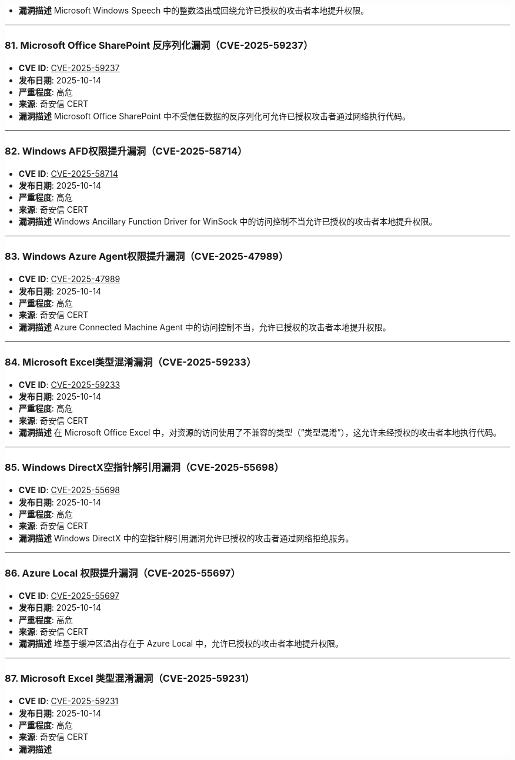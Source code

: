 - **漏洞描述**
Microsoft Windows Speech 中的整数溢出或回绕允许已授权的攻击者本地提升权限。
---
### 81. Microsoft Office SharePoint 反序列化漏洞（CVE-2025-59237）
- **CVE ID**: [CVE-2025-59237](https://cve.mitre.org/cgi-bin/cvename.cgi?name=CVE-2025-59237)
- **发布日期**: 2025-10-14
- **严重程度**: 高危
- **来源**: 奇安信 CERT
- **漏洞描述**
Microsoft Office SharePoint 中不受信任数据的反序列化可允许已授权攻击者通过网络执行代码。
---
### 82. Windows AFD权限提升漏洞（CVE-2025-58714）
- **CVE ID**: [CVE-2025-58714](https://cve.mitre.org/cgi-bin/cvename.cgi?name=CVE-2025-58714)
- **发布日期**: 2025-10-14
- **严重程度**: 高危
- **来源**: 奇安信 CERT
- **漏洞描述**
Windows Ancillary Function Driver for WinSock 中的访问控制不当允许已授权的攻击者本地提升权限。
---
### 83. Windows Azure Agent权限提升漏洞（CVE-2025-47989）
- **CVE ID**: [CVE-2025-47989](https://cve.mitre.org/cgi-bin/cvename.cgi?name=CVE-2025-47989)
- **发布日期**: 2025-10-14
- **严重程度**: 高危
- **来源**: 奇安信 CERT
- **漏洞描述**
Azure Connected Machine Agent 中的访问控制不当，允许已授权的攻击者本地提升权限。
---
### 84. Microsoft Excel类型混淆漏洞（CVE-2025-59233）
- **CVE ID**: [CVE-2025-59233](https://cve.mitre.org/cgi-bin/cvename.cgi?name=CVE-2025-59233)
- **发布日期**: 2025-10-14
- **严重程度**: 高危
- **来源**: 奇安信 CERT
- **漏洞描述**
在 Microsoft Office Excel 中，对资源的访问使用了不兼容的类型（“类型混淆”），这允许未经授权的攻击者本地执行代码。
---
### 85. Windows DirectX空指针解引用漏洞（CVE-2025-55698）
- **CVE ID**: [CVE-2025-55698](https://cve.mitre.org/cgi-bin/cvename.cgi?name=CVE-2025-55698)
- **发布日期**: 2025-10-14
- **严重程度**: 高危
- **来源**: 奇安信 CERT
- **漏洞描述**
Windows DirectX 中的空指针解引用漏洞允许已授权的攻击者通过网络拒绝服务。
---
### 86. Azure Local 权限提升漏洞（CVE-2025-55697）
- **CVE ID**: [CVE-2025-55697](https://cve.mitre.org/cgi-bin/cvename.cgi?name=CVE-2025-55697)
- **发布日期**: 2025-10-14
- **严重程度**: 高危
- **来源**: 奇安信 CERT
- **漏洞描述**
堆基于缓冲区溢出存在于 Azure Local 中，允许已授权的攻击者本地提升权限。
---
### 87. Microsoft Excel 类型混淆漏洞（CVE-2025-59231）
- **CVE ID**: [CVE-2025-59231](https://cve.mitre.org/cgi-bin/cvename.cgi?name=CVE-2025-59231)
- **发布日期**: 2025-10-14
- **严重程度**: 高危
- **来源**: 奇安信 CERT
- **漏洞描述**